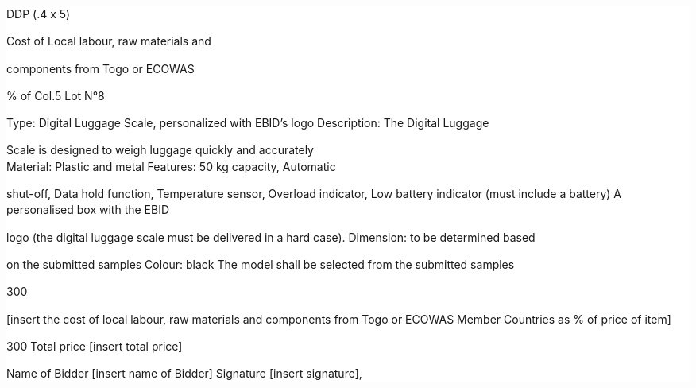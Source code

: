 DDP 
(.4 x 5)

Cost of Local labour, raw materials and

components from Togo or ECOWAS

% of Col.5 
Lot 
N°8

Type: Digital 
Luggage 
Scale, 
personalized with EBID’s logo 
 Description: The Digital Luggage

Scale is designed to weigh luggage 
quickly and accurately  
 Material: Plastic and metal 
 Features: 50 kg capacity, Automatic

shut-off, 
Data 
hold 
function, 
Temperature 
sensor, 
Overload 
indicator, Low battery indicator (must 
include a battery) 
 A personalised box with the EBID

logo (the digital luggage scale must 
be delivered in a hard case). 
 Dimension: to be determined based

on the submitted samples 
 Colour:  black 
 The model shall be selected from the 
submitted samples

300 
 
 
[insert the cost of local labour, 
raw materials and components 
from Togo or ECOWAS Member 
Countries as % of price of item]

300 
Total price 
[insert total price] 
 
 
Name of Bidder [insert name of Bidder] Signature [insert signature],  
 
 